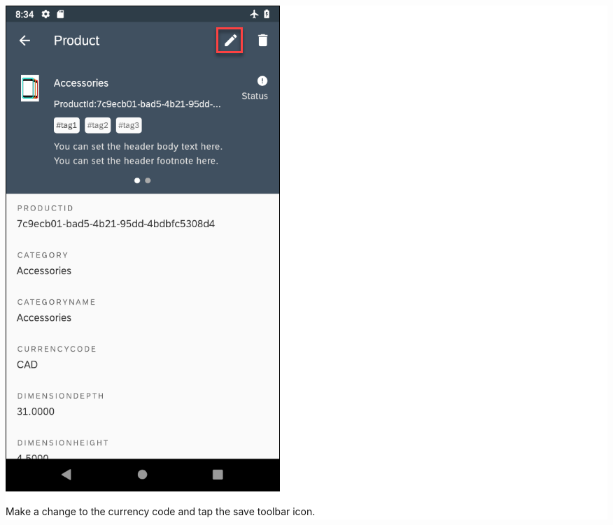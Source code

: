 ![Select product edit button](select_product_edit_button.png)

Make a change to the currency code and tap the save toolbar icon.
